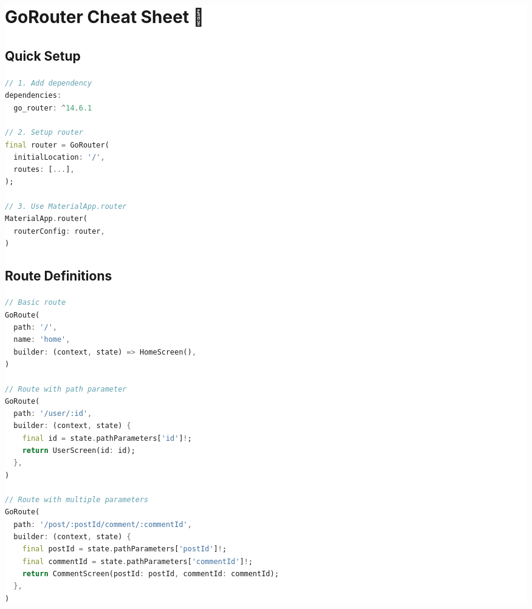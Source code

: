 # GoRouter Cheat Sheet 🚀

## Quick Setup

```dart
// 1. Add dependency
dependencies:
  go_router: ^14.6.1

// 2. Setup router
final router = GoRouter(
  initialLocation: '/',
  routes: [...],
);

// 3. Use MaterialApp.router
MaterialApp.router(
  routerConfig: router,
)
```

## Route Definitions

```dart
// Basic route
GoRoute(
  path: '/',
  name: 'home',
  builder: (context, state) => HomeScreen(),
)

// Route with path parameter
GoRoute(
  path: '/user/:id',
  builder: (context, state) {
    final id = state.pathParameters['id']!;
    return UserScreen(id: id);
  },
)

// Route with multiple parameters
GoRoute(
  path: '/post/:postId/comment/:commentId',
  builder: (context, state) {
    final postId = state.pathParameters['postId']!;
    final commentId = state.pathParameters['commentId']!;
    return CommentScreen(postId: postId, commentId: commentId);
  },
)
```

